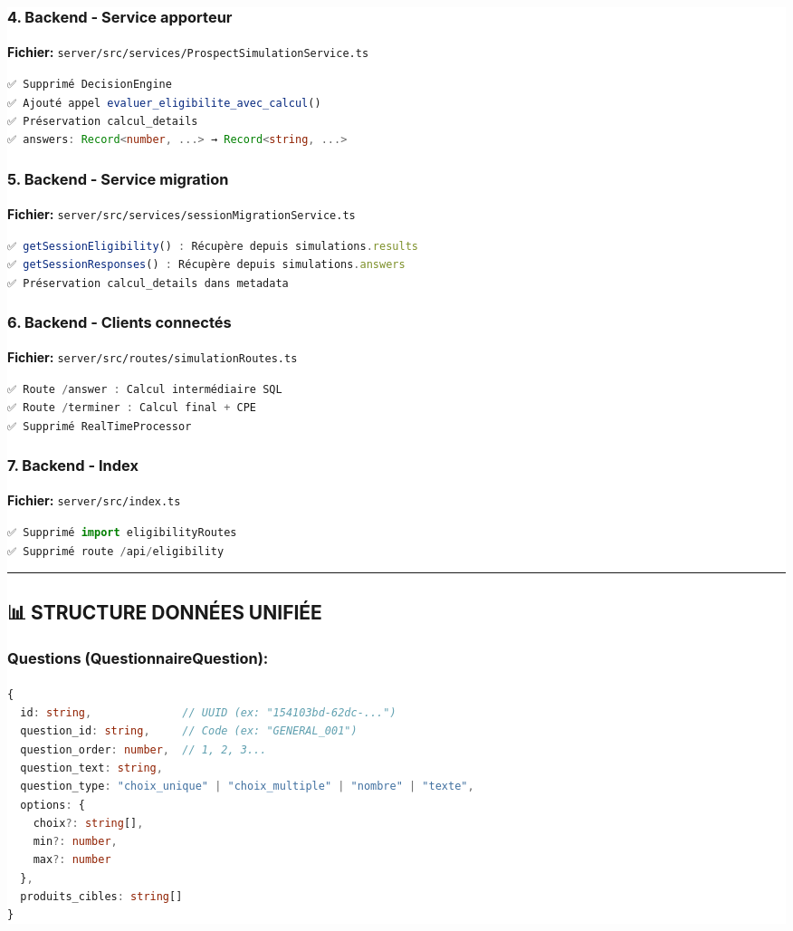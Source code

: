 ### 4. Backend - Service apporteur
**Fichier:** `server/src/services/ProspectSimulationService.ts`
```typescript
✅ Supprimé DecisionEngine
✅ Ajouté appel evaluer_eligibilite_avec_calcul()
✅ Préservation calcul_details
✅ answers: Record<number, ...> → Record<string, ...>
```

### 5. Backend - Service migration
**Fichier:** `server/src/services/sessionMigrationService.ts`
```typescript
✅ getSessionEligibility() : Récupère depuis simulations.results
✅ getSessionResponses() : Récupère depuis simulations.answers
✅ Préservation calcul_details dans metadata
```

### 6. Backend - Clients connectés
**Fichier:** `server/src/routes/simulationRoutes.ts`
```typescript
✅ Route /answer : Calcul intermédiaire SQL
✅ Route /terminer : Calcul final + CPE
✅ Supprimé RealTimeProcessor
```

### 7. Backend - Index
**Fichier:** `server/src/index.ts`
```typescript
✅ Supprimé import eligibilityRoutes
✅ Supprimé route /api/eligibility
```

---

## 📊 STRUCTURE DONNÉES UNIFIÉE

### Questions (QuestionnaireQuestion):
```typescript
{
  id: string,              // UUID (ex: "154103bd-62dc-...")
  question_id: string,     // Code (ex: "GENERAL_001")
  question_order: number,  // 1, 2, 3...
  question_text: string,
  question_type: "choix_unique" | "choix_multiple" | "nombre" | "texte",
  options: {
    choix?: string[],
    min?: number,
    max?: number
  },
  produits_cibles: string[]
}
```
